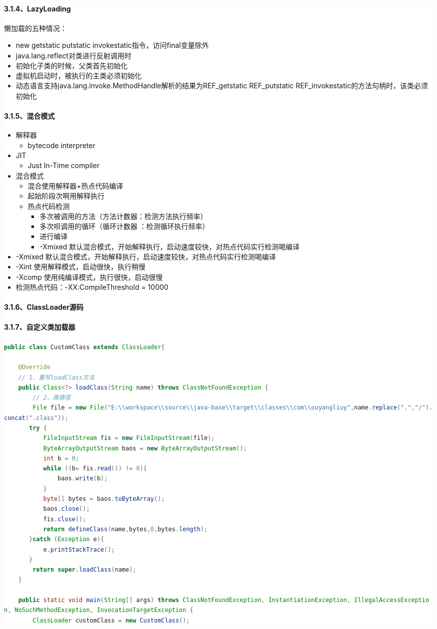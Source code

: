 #### 3.1.4、LazyLoading

懒加载的五种情况：

- new getstatic putstatic invokestatic指令，访问final变量除外
- java.lang.reflect对类进行反射调用时
- 初始化子类的时候，父类首先初始化
- 虚拟机启动时，被执行的主类必须初始化
- 动态语言支持java.lang.invoke.MethodHandle解析的结果为REF_getstatic REF_putstatic REF_invokestatic的方法句柄时，该类必须初始化



#### 3.1.5、混合模式

- 解释器
  - bytecode interpreter
- JIT
  - Just In-Time compiler
- 混合模式
  - 混合使用解释器+热点代码编译
  - 起始阶段次啊用解释执行
  - 热点代码检测
    - 多次被调用的方法（方法计数器：检测方法执行频率）
    - 多次呗调用的循环（循环计数器 ：检测循环执行频率）
    - 进行编译
    - -Xmixed 默认混合模式，开始解释执行，启动速度较快，对热点代码实行检测喝编译
- -Xmixed 默认混合模式，开始解释执行，启动速度较快，对热点代码实行检测喝编译
- -Xint 使用解释模式，启动很快，执行稍慢
- -Xcomp 使用纯编译模式，执行很快，启动很慢
- 检测热点代码：-XX:CompileThreshold = 10000

#### 3.1.6、ClassLoader源码



#### 3.1.7、自定义类加载器

```java
public class CustomClass extends ClassLoader{

    @Override
    // 1、重写loadClass方法
    public Class<?> loadClass(String name) throws ClassNotFoundException {
        // 2、类路径
        File file = new File("E:\\workspace\\source\\java-base\\target\\classes\\com\\ouyangliuy",name.replace(".","/").concat(".class"));
       try {
           FileInputStream fis = new FileInputStream(file);
           ByteArrayOutputStream baos = new ByteArrayOutputStream();
           int b = 0;
           while ((b= fis.read()) != 0){
               baos.write(b);
           }
           byte[] bytes = baos.toByteArray();
           baos.close();
           fis.close();
           return defineClass(name,bytes,0,bytes.length);
       }catch (Exception e){
           e.printStackTrace();
       }
        return super.loadClass(name);
    }

    public static void main(String[] args) throws ClassNotFoundException, InstantiationException, IllegalAccessException, NoSuchMethodException, InvocationTargetException {
        ClassLoader customClass = new CustomClass();
```
